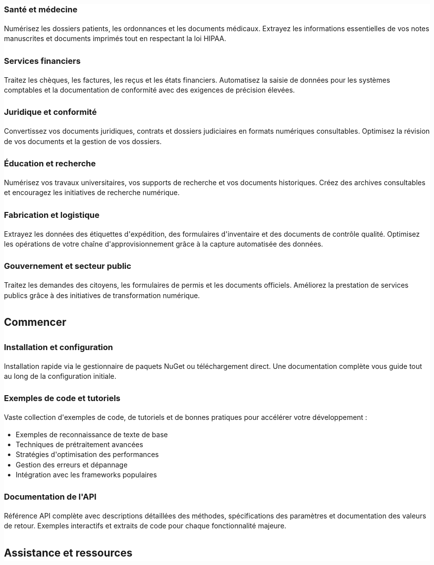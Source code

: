 ### **Santé et médecine**
Numérisez les dossiers patients, les ordonnances et les documents médicaux. Extrayez les informations essentielles de vos notes manuscrites et documents imprimés tout en respectant la loi HIPAA.

### **Services financiers**
Traitez les chèques, les factures, les reçus et les états financiers. Automatisez la saisie de données pour les systèmes comptables et la documentation de conformité avec des exigences de précision élevées.

### **Juridique et conformité**
Convertissez vos documents juridiques, contrats et dossiers judiciaires en formats numériques consultables. Optimisez la révision de vos documents et la gestion de vos dossiers.

### **Éducation et recherche**
Numérisez vos travaux universitaires, vos supports de recherche et vos documents historiques. Créez des archives consultables et encouragez les initiatives de recherche numérique.

### **Fabrication et logistique**
Extrayez les données des étiquettes d'expédition, des formulaires d'inventaire et des documents de contrôle qualité. Optimisez les opérations de votre chaîne d'approvisionnement grâce à la capture automatisée des données.

### **Gouvernement et secteur public**
Traitez les demandes des citoyens, les formulaires de permis et les documents officiels. Améliorez la prestation de services publics grâce à des initiatives de transformation numérique.

## Commencer

### **Installation et configuration**
Installation rapide via le gestionnaire de paquets NuGet ou téléchargement direct. Une documentation complète vous guide tout au long de la configuration initiale.

### **Exemples de code et tutoriels**
Vaste collection d'exemples de code, de tutoriels et de bonnes pratiques pour accélérer votre développement :
- Exemples de reconnaissance de texte de base
- Techniques de prétraitement avancées
- Stratégies d'optimisation des performances
- Gestion des erreurs et dépannage
- Intégration avec les frameworks populaires

### **Documentation de l'API**
Référence API complète avec descriptions détaillées des méthodes, spécifications des paramètres et documentation des valeurs de retour. Exemples interactifs et extraits de code pour chaque fonctionnalité majeure.

## Assistance et ressources

